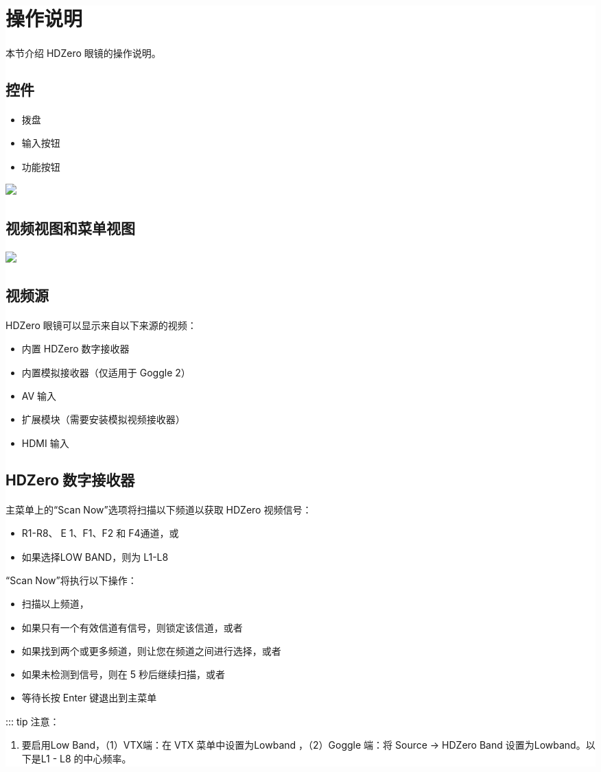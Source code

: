 # 操作说明

本节介绍 HDZero 眼镜的操作说明。

## 控件

- 拨盘

- 输入按钮

- 功能按钮

<img src="/gogglesmedia/image10.png" id="image5">

## 视频视图和菜单视图

<img src="/gogglesmedia/image11.png" id="image6">

## 视频源

HDZero 眼镜可以显示来自以下来源的视频：

- 内置 HDZero 数字接收器

- 内置模拟接收器（仅适用于 Goggle 2）

- AV 输入

- 扩展模块（需要安装模拟视频接收器）

- HDMI 输入

## HDZero 数字接收器

主菜单上的“Scan Now”选项将扫描以下频道以获取 HDZero 视频信号：

- R1-R8、 E 1、F1、F2 和 F4通道，或

- 如果选择LOW BAND，则为 L1-L8

“Scan Now”将执行以下操作：

- 扫描以上频道，

- 如果只有一个有效信道有信号，则锁定该信道，或者

- 如果找到两个或更多频道，则让您在频道之间进行选择，或者

- 如果未检测到信号，则在 5 秒后继续扫描，或者

- 等待长按 Enter 键退出到主菜单

::: tip
注意：

 1. 要启用Low Band，（1）VTX端：在 VTX 菜单中设置为Lowband ，（2）Goggle 端：将 Source -> HDZero Band 设置为Lowband。以下是L1 - L8 的中心频率。

